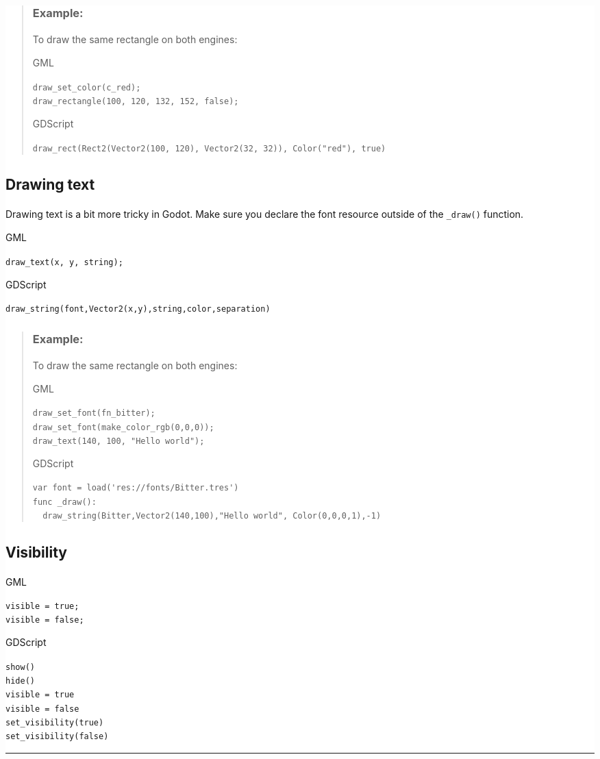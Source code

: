 > ### Example:
> To draw the same rectangle on both engines:
>
> GML
> ```gml
> draw_set_color(c_red);
> draw_rectangle(100, 120, 132, 152, false);
> ```
>
> GDScript
> ```gdscript
> draw_rect(Rect2(Vector2(100, 120), Vector2(32, 32)), Color("red"), true)
> ```

## Drawing text
Drawing text is a bit more tricky in Godot. Make sure you declare the font resource outside of the `_draw()` function.

GML
```gml
draw_text(x, y, string);
```

GDScript
```gdscript
draw_string(font,Vector2(x,y),string,color,separation)
```

> ### Example:
> To draw the same rectangle on both engines:
>
> GML
> ```gml
> draw_set_font(fn_bitter);
> draw_set_font(make_color_rgb(0,0,0));
> draw_text(140, 100, "Hello world");
> ```
> 
> GDScript
> ```gdscript
> var font = load('res://fonts/Bitter.tres')
> func _draw():
> 	draw_string(Bitter,Vector2(140,100),"Hello world", Color(0,0,0,1),-1)
> ```

## Visibility
GML
```gml
visible = true;
visible = false;
```

GDScript
```gdscript
show()
hide()
visible = true
visible = false
set_visibility(true)
set_visibility(false)
```

---